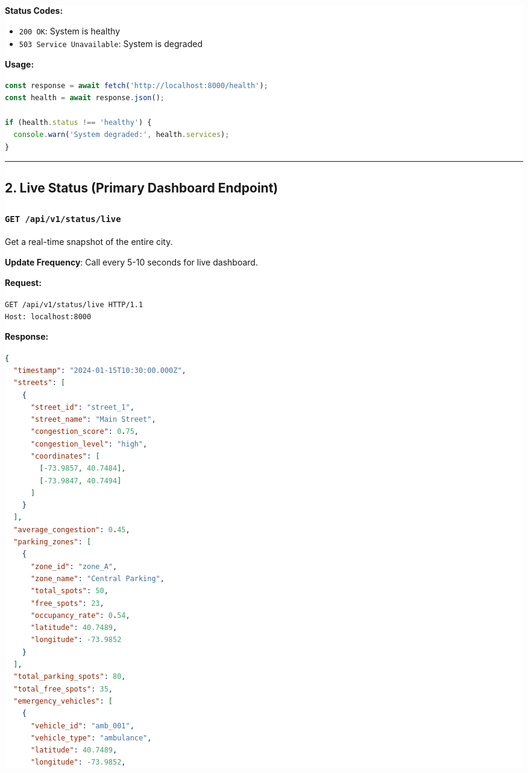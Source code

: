 **Status Codes:**
- `200 OK`: System is healthy
- `503 Service Unavailable`: System is degraded

**Usage:**
```javascript
const response = await fetch('http://localhost:8000/health');
const health = await response.json();

if (health.status !== 'healthy') {
  console.warn('System degraded:', health.services);
}
```

---

## 2. Live Status (Primary Dashboard Endpoint)

### `GET /api/v1/status/live`

Get a real-time snapshot of the entire city.

**Update Frequency**: Call every 5-10 seconds for live dashboard.

**Request:**
```http
GET /api/v1/status/live HTTP/1.1
Host: localhost:8000
```

**Response:**
```json
{
  "timestamp": "2024-01-15T10:30:00.000Z",
  "streets": [
    {
      "street_id": "street_1",
      "street_name": "Main Street",
      "congestion_score": 0.75,
      "congestion_level": "high",
      "coordinates": [
        [-73.9857, 40.7484],
        [-73.9847, 40.7494]
      ]
    }
  ],
  "average_congestion": 0.45,
  "parking_zones": [
    {
      "zone_id": "zone_A",
      "zone_name": "Central Parking",
      "total_spots": 50,
      "free_spots": 23,
      "occupancy_rate": 0.54,
      "latitude": 40.7489,
      "longitude": -73.9852
    }
  ],
  "total_parking_spots": 80,
  "total_free_spots": 35,
  "emergency_vehicles": [
    {
      "vehicle_id": "amb_001",
      "vehicle_type": "ambulance",
      "latitude": 40.7489,
      "longitude": -73.9852,
```
